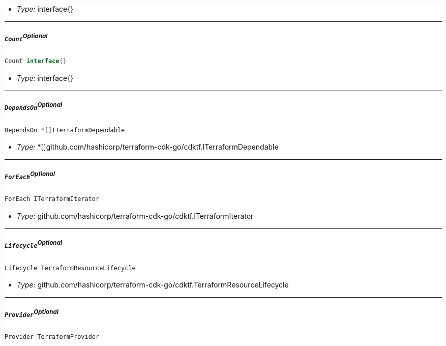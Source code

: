 - *Type:* interface{}

---

##### `Count`<sup>Optional</sup> <a name="Count" id="rhizo-co-terraform-provider-lacework.integrationDockerV2.IntegrationDockerV2Config.property.count"></a>

```go
Count interface{}
```

- *Type:* interface{}

---

##### `DependsOn`<sup>Optional</sup> <a name="DependsOn" id="rhizo-co-terraform-provider-lacework.integrationDockerV2.IntegrationDockerV2Config.property.dependsOn"></a>

```go
DependsOn *[]ITerraformDependable
```

- *Type:* *[]github.com/hashicorp/terraform-cdk-go/cdktf.ITerraformDependable

---

##### `ForEach`<sup>Optional</sup> <a name="ForEach" id="rhizo-co-terraform-provider-lacework.integrationDockerV2.IntegrationDockerV2Config.property.forEach"></a>

```go
ForEach ITerraformIterator
```

- *Type:* github.com/hashicorp/terraform-cdk-go/cdktf.ITerraformIterator

---

##### `Lifecycle`<sup>Optional</sup> <a name="Lifecycle" id="rhizo-co-terraform-provider-lacework.integrationDockerV2.IntegrationDockerV2Config.property.lifecycle"></a>

```go
Lifecycle TerraformResourceLifecycle
```

- *Type:* github.com/hashicorp/terraform-cdk-go/cdktf.TerraformResourceLifecycle

---

##### `Provider`<sup>Optional</sup> <a name="Provider" id="rhizo-co-terraform-provider-lacework.integrationDockerV2.IntegrationDockerV2Config.property.provider"></a>

```go
Provider TerraformProvider
```

